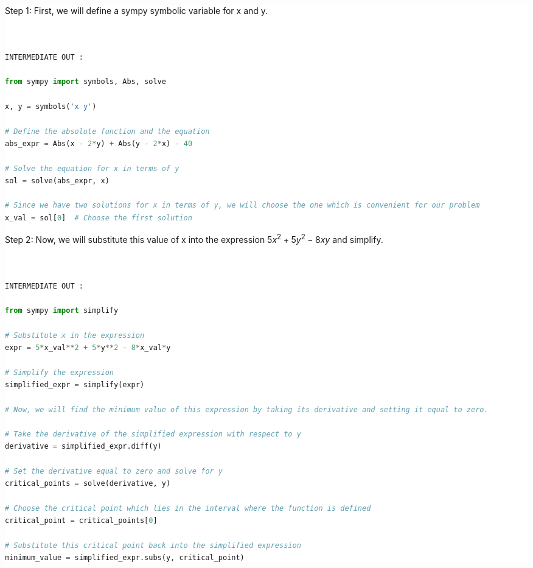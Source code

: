 

Step 1: First, we will define a sympy symbolic variable for x and y.

```python


INTERMEDIATE OUT :

from sympy import symbols, Abs, solve

x, y = symbols('x y')

# Define the absolute function and the equation
abs_expr = Abs(x - 2*y) + Abs(y - 2*x) - 40

# Solve the equation for x in terms of y
sol = solve(abs_expr, x)

# Since we have two solutions for x in terms of y, we will choose the one which is convenient for our problem
x_val = sol[0]  # Choose the first solution
```

Step 2: Now, we will substitute this value of x into the expression $5x^2+5y^2-8xy$ and simplify.

```python


INTERMEDIATE OUT :

from sympy import simplify

# Substitute x in the expression
expr = 5*x_val**2 + 5*y**2 - 8*x_val*y

# Simplify the expression
simplified_expr = simplify(expr)

# Now, we will find the minimum value of this expression by taking its derivative and setting it equal to zero.

# Take the derivative of the simplified expression with respect to y
derivative = simplified_expr.diff(y)

# Set the derivative equal to zero and solve for y
critical_points = solve(derivative, y)

# Choose the critical point which lies in the interval where the function is defined
critical_point = critical_points[0]

# Substitute this critical point back into the simplified expression
minimum_value = simplified_expr.subs(y, critical_point)
```
